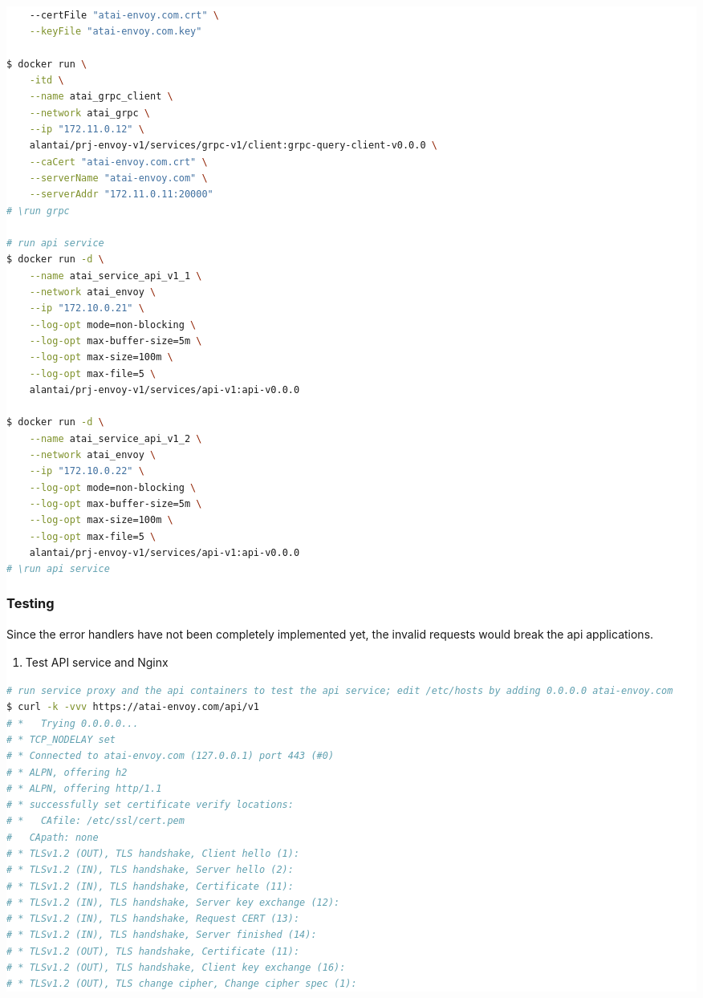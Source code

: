 ```sh
    --certFile "atai-envoy.com.crt" \
    --keyFile "atai-envoy.com.key"

$ docker run \
    -itd \
    --name atai_grpc_client \
    --network atai_grpc \
    --ip "172.11.0.12" \
    alantai/prj-envoy-v1/services/grpc-v1/client:grpc-query-client-v0.0.0 \
    --caCert "atai-envoy.com.crt" \
    --serverName "atai-envoy.com" \
    --serverAddr "172.11.0.11:20000"
# \run grpc

# run api service
$ docker run -d \
    --name atai_service_api_v1_1 \
    --network atai_envoy \
    --ip "172.10.0.21" \
    --log-opt mode=non-blocking \
    --log-opt max-buffer-size=5m \
    --log-opt max-size=100m \
    --log-opt max-file=5 \
    alantai/prj-envoy-v1/services/api-v1:api-v0.0.0

$ docker run -d \
    --name atai_service_api_v1_2 \
    --network atai_envoy \
    --ip "172.10.0.22" \
    --log-opt mode=non-blocking \
    --log-opt max-buffer-size=5m \
    --log-opt max-size=100m \
    --log-opt max-file=5 \
    alantai/prj-envoy-v1/services/api-v1:api-v0.0.0
# \run api service
```

### Testing
Since the error handlers have not been completely implemented yet, the invalid requests would break the api applications.

1. Test API service and Nginx
```sh
# run service proxy and the api containers to test the api service; edit /etc/hosts by adding 0.0.0.0 atai-envoy.com
$ curl -k -vvv https://atai-envoy.com/api/v1
# *   Trying 0.0.0.0...
# * TCP_NODELAY set
# * Connected to atai-envoy.com (127.0.0.1) port 443 (#0)
# * ALPN, offering h2
# * ALPN, offering http/1.1
# * successfully set certificate verify locations:
# *   CAfile: /etc/ssl/cert.pem
#   CApath: none
# * TLSv1.2 (OUT), TLS handshake, Client hello (1):
# * TLSv1.2 (IN), TLS handshake, Server hello (2):
# * TLSv1.2 (IN), TLS handshake, Certificate (11):
# * TLSv1.2 (IN), TLS handshake, Server key exchange (12):
# * TLSv1.2 (IN), TLS handshake, Request CERT (13):
# * TLSv1.2 (IN), TLS handshake, Server finished (14):
# * TLSv1.2 (OUT), TLS handshake, Certificate (11):
# * TLSv1.2 (OUT), TLS handshake, Client key exchange (16):
# * TLSv1.2 (OUT), TLS change cipher, Change cipher spec (1):
```